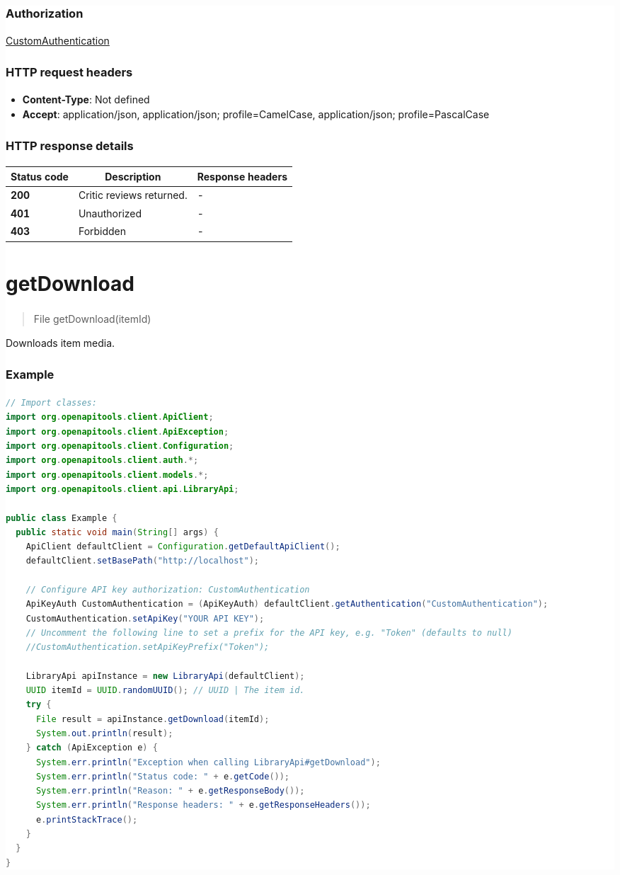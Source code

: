 ### Authorization

[CustomAuthentication](../README.md#CustomAuthentication)

### HTTP request headers

 - **Content-Type**: Not defined
 - **Accept**: application/json, application/json; profile=CamelCase, application/json; profile=PascalCase

### HTTP response details
| Status code | Description | Response headers |
|-------------|-------------|------------------|
| **200** | Critic reviews returned. |  -  |
| **401** | Unauthorized |  -  |
| **403** | Forbidden |  -  |

<a id="getDownload"></a>
# **getDownload**
> File getDownload(itemId)

Downloads item media.

### Example
```java
// Import classes:
import org.openapitools.client.ApiClient;
import org.openapitools.client.ApiException;
import org.openapitools.client.Configuration;
import org.openapitools.client.auth.*;
import org.openapitools.client.models.*;
import org.openapitools.client.api.LibraryApi;

public class Example {
  public static void main(String[] args) {
    ApiClient defaultClient = Configuration.getDefaultApiClient();
    defaultClient.setBasePath("http://localhost");
    
    // Configure API key authorization: CustomAuthentication
    ApiKeyAuth CustomAuthentication = (ApiKeyAuth) defaultClient.getAuthentication("CustomAuthentication");
    CustomAuthentication.setApiKey("YOUR API KEY");
    // Uncomment the following line to set a prefix for the API key, e.g. "Token" (defaults to null)
    //CustomAuthentication.setApiKeyPrefix("Token");

    LibraryApi apiInstance = new LibraryApi(defaultClient);
    UUID itemId = UUID.randomUUID(); // UUID | The item id.
    try {
      File result = apiInstance.getDownload(itemId);
      System.out.println(result);
    } catch (ApiException e) {
      System.err.println("Exception when calling LibraryApi#getDownload");
      System.err.println("Status code: " + e.getCode());
      System.err.println("Reason: " + e.getResponseBody());
      System.err.println("Response headers: " + e.getResponseHeaders());
      e.printStackTrace();
    }
  }
}
```